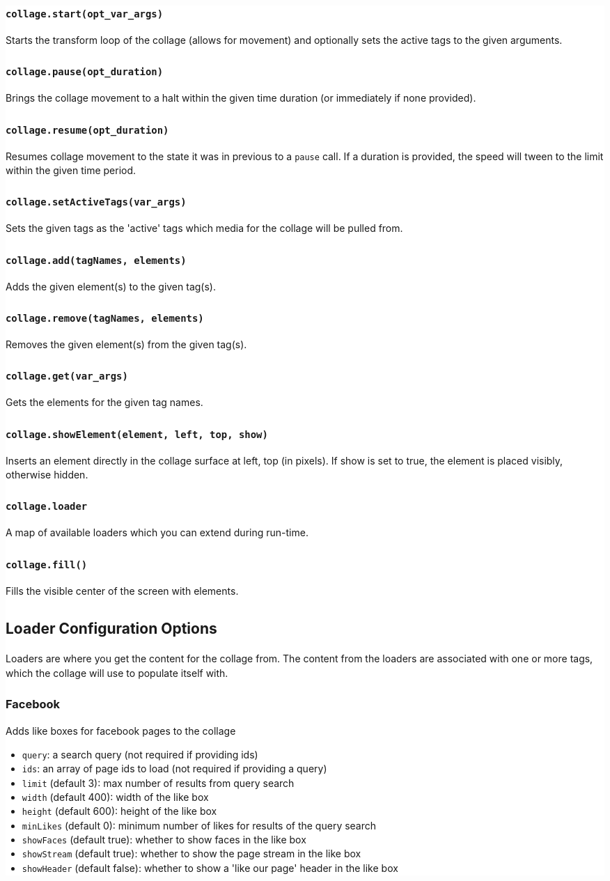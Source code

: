 ### `collage.start(opt_var_args)`
Starts the transform loop of the collage (allows for movement) and optionally sets the active tags to the given
arguments.

### `collage.pause(opt_duration)`
Brings the collage movement to a halt within the given time duration (or immediately if none provided).

### `collage.resume(opt_duration)`
Resumes collage movement to the state it was in previous to a `pause` call. If a duration
is provided, the speed will tween to the limit within the given time period.

### `collage.setActiveTags(var_args)`
Sets the given tags as the 'active' tags which media for the collage will be pulled from.

### `collage.add(tagNames, elements)`
Adds the given element(s) to the given tag(s).

### `collage.remove(tagNames, elements)`
Removes the given element(s) from the given tag(s).

### `collage.get(var_args)`
Gets the elements for the given tag names.

### `collage.showElement(element, left, top, show)`
Inserts an element directly in the collage surface at left, top (in pixels). If show is set to true, the
element is placed visibly, otherwise hidden.

### `collage.loader`
A map of available loaders which you can extend during run-time.

### `collage.fill()`
Fills the visible center of the screen with elements.


## <a id="loaderconfig"></a> Loader Configuration Options

Loaders are where you get the content for the collage from. The content from the loaders are associated with
one or more tags, which the collage will use to populate itself with.

### Facebook
Adds like boxes for facebook pages to the collage

* `query`: a search query (not required if providing ids)
* `ids`: an array of page ids to load (not required if providing a query)
* `limit` (default 3): max number of results from query search
* `width` (default 400): width of the like box
* `height` (default 600): height of the like box
* `minLikes` (default 0): minimum number of likes for results of the query search
* `showFaces` (default true): whether to show faces in the like box
* `showStream` (default true): whether to show the page stream in the like box
* `showHeader` (default false): whether to show a 'like our page' header in the like box
